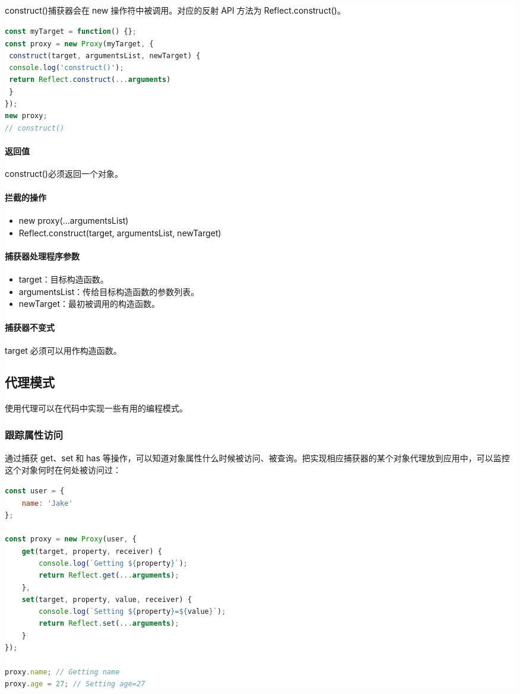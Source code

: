 construct()捕获器会在 new 操作符中被调用。对应的反射 API 方法为 Reflect.construct()。

```js
const myTarget = function() {}; 
const proxy = new Proxy(myTarget, { 
 construct(target, argumentsList, newTarget) { 
 console.log('construct()'); 
 return Reflect.construct(...arguments) 
 } 
}); 
new proxy; 
// construct()
```

#### 返回值

construct()必须返回一个对象。

#### 拦截的操作

* new proxy(...argumentsList)
* Reflect.construct(target, argumentsList, newTarget)

#### 捕获器处理程序参数

* target：目标构造函数。
* argumentsList：传给目标构造函数的参数列表。
* newTarget：最初被调用的构造函数。

#### 捕获器不变式

target 必须可以用作构造函数。

## 代理模式

使用代理可以在代码中实现一些有用的编程模式。

### 跟踪属性访问

通过捕获 get、set 和 has 等操作，可以知道对象属性什么时候被访问、被查询。把实现相应捕获器的某个对象代理放到应用中，可以监控这个对象何时在何处被访问过：

```js
const user = { 
    name: 'Jake' 
};

const proxy = new Proxy(user, { 
    get(target, property, receiver) { 
        console.log(`Getting ${property}`); 
        return Reflect.get(...arguments); 
    }, 
    set(target, property, value, receiver) { 
        console.log(`Setting ${property}=${value}`); 
        return Reflect.set(...arguments); 
    } 
});

proxy.name; // Getting name 
proxy.age = 27; // Setting age=27
```
